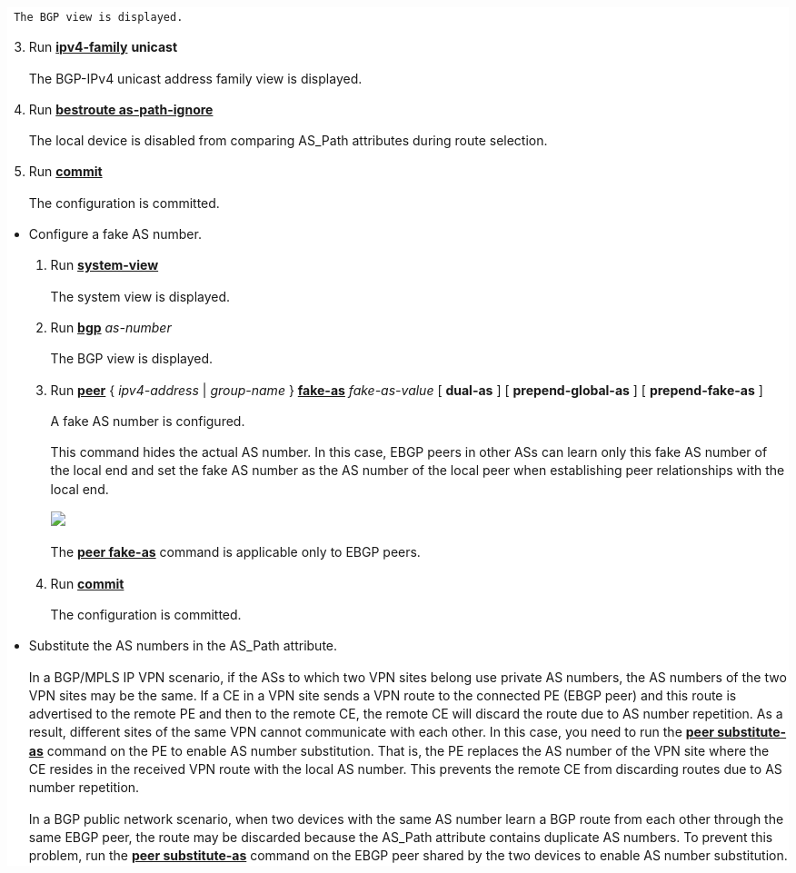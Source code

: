      
     
     The BGP view is displayed.
  3. Run [**ipv4-family**](cmdqueryname=ipv4-family+unicast) **unicast**
     
     
     
     The BGP-IPv4 unicast address family view is displayed.
  4. Run [**bestroute as-path-ignore**](cmdqueryname=bestroute+as-path-ignore)
     
     
     
     The local device is disabled from comparing AS\_Path attributes during route selection.
  5. Run [**commit**](cmdqueryname=commit)
     
     
     
     The configuration is committed.
* Configure a fake AS number.
  1. Run [**system-view**](cmdqueryname=system-view)
     
     
     
     The system view is displayed.
  2. Run [**bgp**](cmdqueryname=bgp) *as-number*
     
     
     
     The BGP view is displayed.
  3. Run [**peer**](cmdqueryname=peer+fake-as) { *ipv4-address* | *group-name* } [**fake-as**](cmdqueryname=peer+fake-as) *fake-as-value* [ **dual-as** ] [ **prepend-global-as** ] [ **prepend-fake-as** ]
     
     
     
     A fake AS number is configured.
     
     
     
     This command hides the actual AS number. In this case, EBGP peers in other ASs can learn only this fake AS number of the local end and set the fake AS number as the AS number of the local peer when establishing peer relationships with the local end.
     
     ![](../../../../public_sys-resources/note_3.0-en-us.png) 
     
     The [**peer fake-as**](cmdqueryname=peer+fake-as) command is applicable only to EBGP peers.
  4. Run [**commit**](cmdqueryname=commit)
     
     
     
     The configuration is committed.
* Substitute the AS numbers in the AS\_Path attribute.
  
  
  
  In a BGP/MPLS IP VPN scenario, if the ASs to which two VPN sites belong use private AS numbers, the AS numbers of the two VPN sites may be the same. If a CE in a VPN site sends a VPN route to the connected PE (EBGP peer) and this route is advertised to the remote PE and then to the remote CE, the remote CE will discard the route due to AS number repetition. As a result, different sites of the same VPN cannot communicate with each other. In this case, you need to run the [**peer substitute-as**](cmdqueryname=peer+substitute-as) command on the PE to enable AS number substitution. That is, the PE replaces the AS number of the VPN site where the CE resides in the received VPN route with the local AS number. This prevents the remote CE from discarding routes due to AS number repetition.
  
  In a BGP public network scenario, when two devices with the same AS number learn a BGP route from each other through the same EBGP peer, the route may be discarded because the AS\_Path attribute contains duplicate AS numbers. To prevent this problem, run the [**peer substitute-as**](cmdqueryname=peer+substitute-as) command on the EBGP peer shared by the two devices to enable AS number substitution.
  